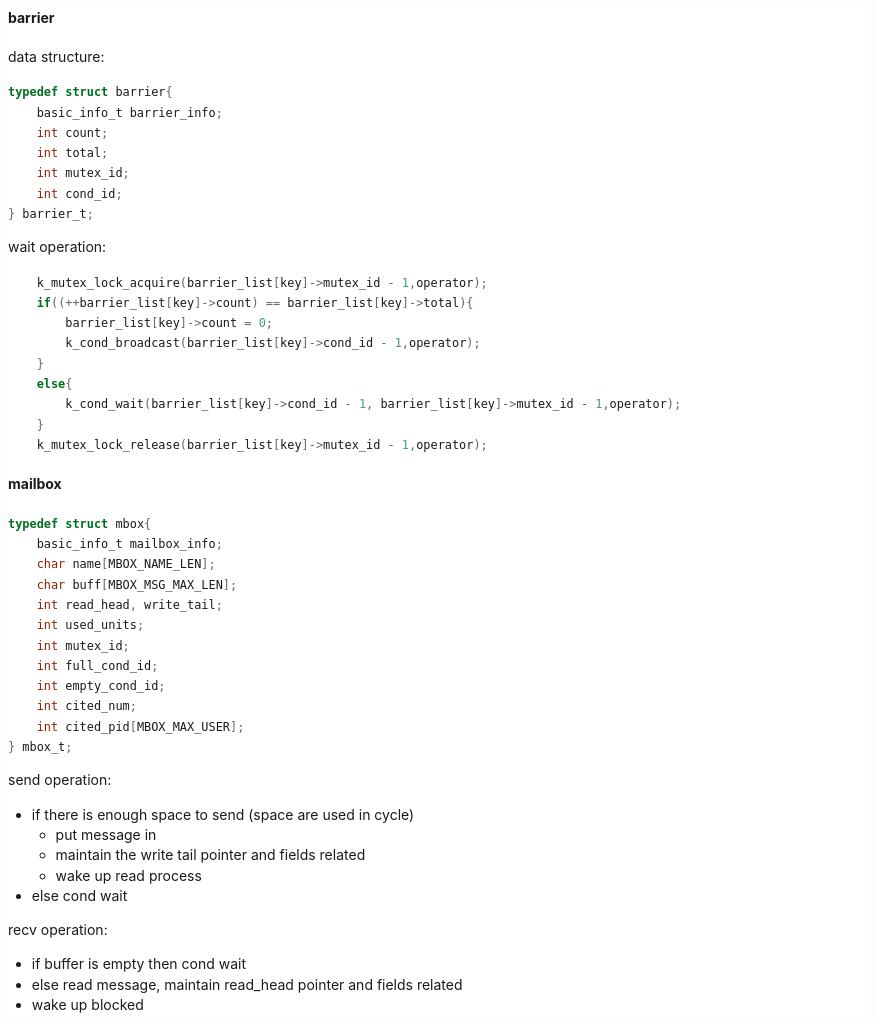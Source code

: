 #### barrier

data structure:

```C
typedef struct barrier{
    basic_info_t barrier_info;
    int count;
    int total;
    int mutex_id;
    int cond_id;
} barrier_t;
```

wait operation:

```C
    k_mutex_lock_acquire(barrier_list[key]->mutex_id - 1,operator);
    if((++barrier_list[key]->count) == barrier_list[key]->total){
        barrier_list[key]->count = 0;
        k_cond_broadcast(barrier_list[key]->cond_id - 1,operator);
    }
    else{
        k_cond_wait(barrier_list[key]->cond_id - 1, barrier_list[key]->mutex_id - 1,operator);
    }
    k_mutex_lock_release(barrier_list[key]->mutex_id - 1,operator);
```

#### mailbox

```C
typedef struct mbox{
    basic_info_t mailbox_info;
    char name[MBOX_NAME_LEN];
    char buff[MBOX_MSG_MAX_LEN];
    int read_head, write_tail;
    int used_units;
    int mutex_id;
    int full_cond_id;
    int empty_cond_id;
    int cited_num;
    int cited_pid[MBOX_MAX_USER];
} mbox_t;
```

send operation:

- if there is enough space to send (space are used in cycle)
    - put message in
    - maintain the write tail pointer and fields related
    - wake up read process
- else cond wait

recv operation:

- if buffer is empty then cond wait
- else read message, maintain read_head pointer and fields related
- wake up blocked 
